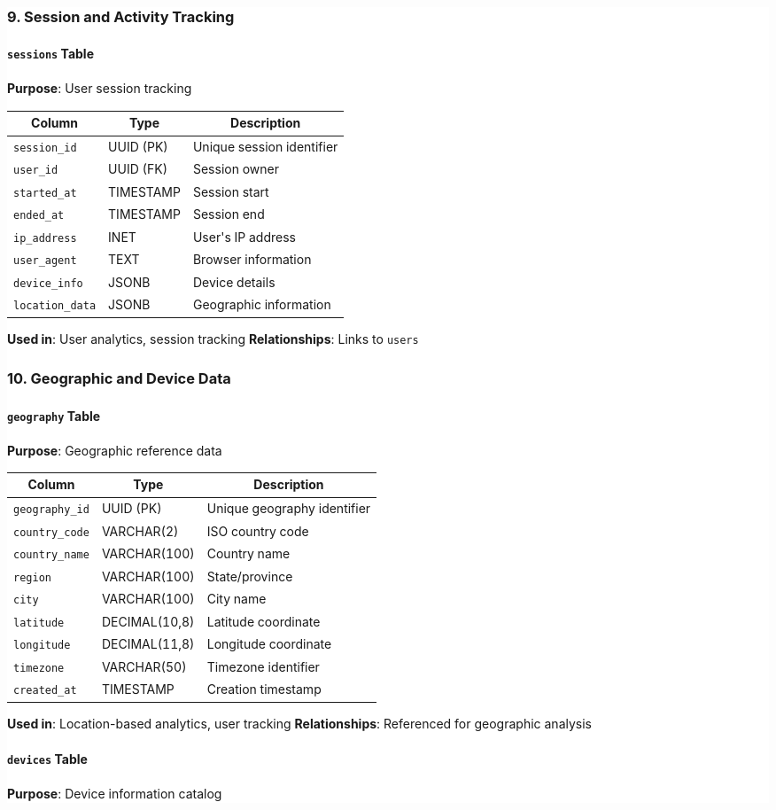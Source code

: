 ### 9. Session and Activity Tracking

#### `sessions` Table
**Purpose**: User session tracking

| Column | Type | Description |
|--------|------|-------------|
| `session_id` | UUID (PK) | Unique session identifier |
| `user_id` | UUID (FK) | Session owner |
| `started_at` | TIMESTAMP | Session start |
| `ended_at` | TIMESTAMP | Session end |
| `ip_address` | INET | User's IP address |
| `user_agent` | TEXT | Browser information |
| `device_info` | JSONB | Device details |
| `location_data` | JSONB | Geographic information |

**Used in**: User analytics, session tracking
**Relationships**: Links to `users`

### 10. Geographic and Device Data

#### `geography` Table
**Purpose**: Geographic reference data

| Column | Type | Description |
|--------|------|-------------|
| `geography_id` | UUID (PK) | Unique geography identifier |
| `country_code` | VARCHAR(2) | ISO country code |
| `country_name` | VARCHAR(100) | Country name |
| `region` | VARCHAR(100) | State/province |
| `city` | VARCHAR(100) | City name |
| `latitude` | DECIMAL(10,8) | Latitude coordinate |
| `longitude` | DECIMAL(11,8) | Longitude coordinate |
| `timezone` | VARCHAR(50) | Timezone identifier |
| `created_at` | TIMESTAMP | Creation timestamp |

**Used in**: Location-based analytics, user tracking
**Relationships**: Referenced for geographic analysis

#### `devices` Table
**Purpose**: Device information catalog
